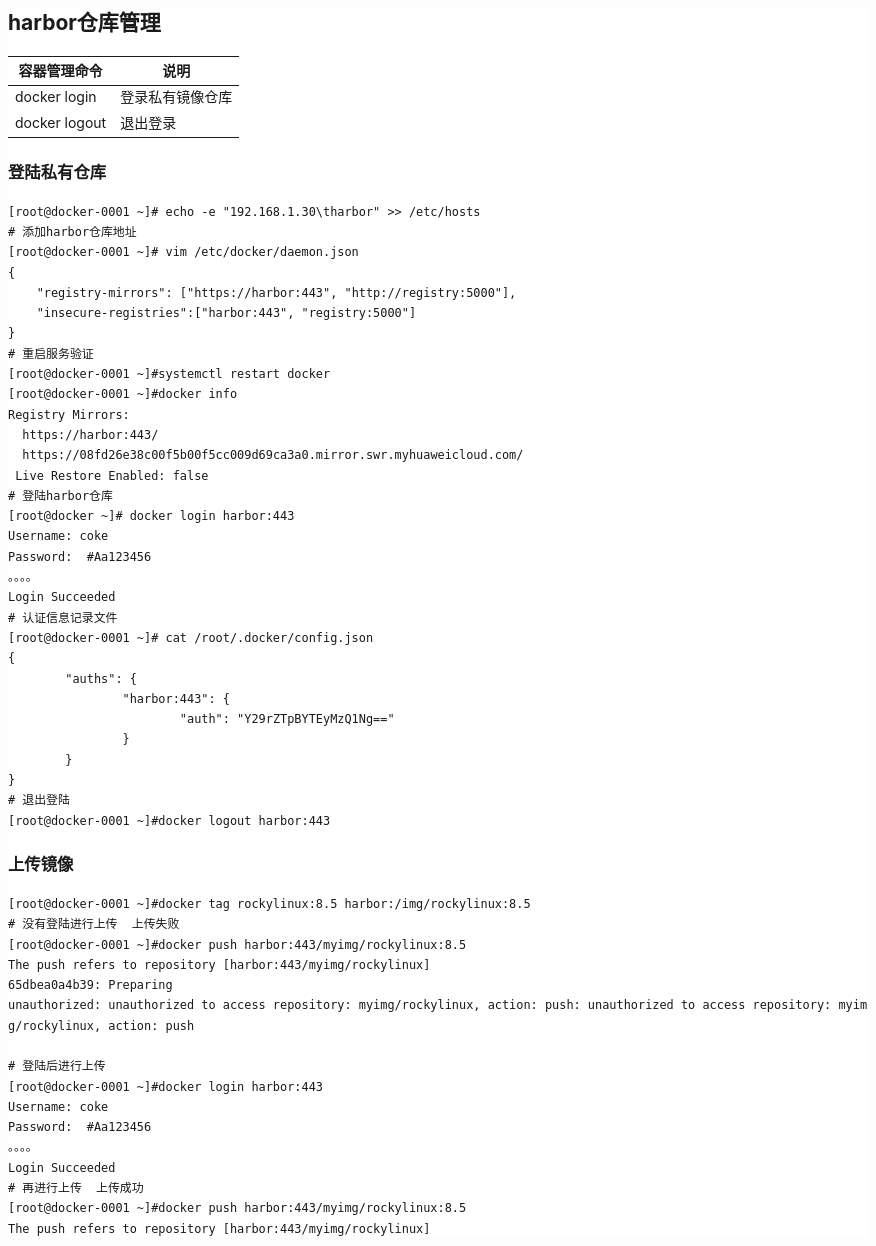 ## harbor仓库管理

| 容器管理命令  | 说明             |
| ------------- | ---------------- |
| docker login  | 登录私有镜像仓库 |
| docker logout | 退出登录         |

### 登陆私有仓库

```shell
[root@docker-0001 ~]# echo -e "192.168.1.30\tharbor" >> /etc/hosts
# 添加harbor仓库地址
[root@docker-0001 ~]# vim /etc/docker/daemon.json 
{
    "registry-mirrors": ["https://harbor:443", "http://registry:5000"],
    "insecure-registries":["harbor:443", "registry:5000"]
}
# 重启服务验证
[root@docker-0001 ~]#systemctl restart docker
[root@docker-0001 ~]#docker info
Registry Mirrors:
  https://harbor:443/
  https://08fd26e38c00f5b00f5cc009d69ca3a0.mirror.swr.myhuaweicloud.com/
 Live Restore Enabled: false
# 登陆harbor仓库
[root@docker ~]# docker login harbor:443
Username: coke
Password:  #Aa123456
。。。。
Login Succeeded
# 认证信息记录文件
[root@docker-0001 ~]# cat /root/.docker/config.json 
{
        "auths": {
                "harbor:443": {
                        "auth": "Y29rZTpBYTEyMzQ1Ng=="
                }
        }
}
# 退出登陆
[root@docker-0001 ~]#docker logout harbor:443
```

### 上传镜像

```shell
[root@docker-0001 ~]#docker tag rockylinux:8.5 harbor:/img/rockylinux:8.5
# 没有登陆进行上传  上传失败
[root@docker-0001 ~]#docker push harbor:443/myimg/rockylinux:8.5
The push refers to repository [harbor:443/myimg/rockylinux]
65dbea0a4b39: Preparing 
unauthorized: unauthorized to access repository: myimg/rockylinux, action: push: unauthorized to access repository: myimg/rockylinux, action: push

# 登陆后进行上传
[root@docker-0001 ~]#docker login harbor:443
Username: coke
Password:  #Aa123456
。。。。
Login Succeeded
# 再进行上传  上传成功
[root@docker-0001 ~]#docker push harbor:443/myimg/rockylinux:8.5
The push refers to repository [harbor:443/myimg/rockylinux]
```